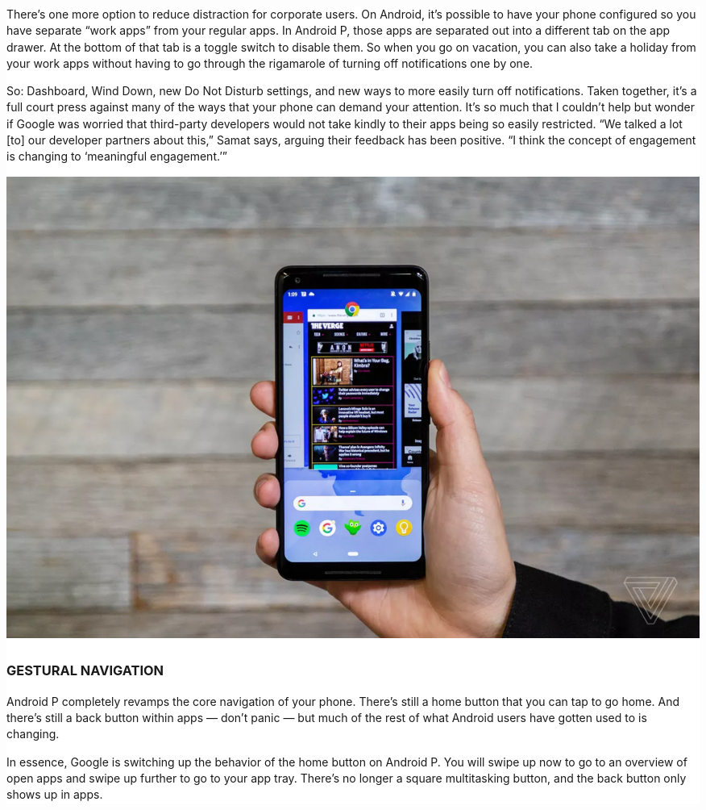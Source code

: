 There’s one more option to reduce distraction for corporate users. On Android, it’s possible to have your phone configured so you have separate “work apps” from your regular apps. In Android P, those apps are separated out into a different tab on the app drawer. At the bottom of that tab is a toggle switch to disable them. So when you go on vacation, you can also take a holiday from your work apps without having to go through the rigamarole of turning off notifications one by one.

So: Dashboard, Wind Down, new Do Not Disturb settings, and new ways to more easily turn off notifications. Taken together, it’s a full court press against many of the ways that your phone can demand your attention. It’s so much that I couldn’t help but wonder if Google was worried that third-party developers would not take kindly to their apps being so easily restricted. “We talked a lot [to] our developer partners about this,” Samat says, arguing their feedback has been positive. “I think the concept of engagement is changing to ‘meaningful engagement.’”

![Placeholder](/assets/images/vpavic_180504_2539_0002.jpg#full)

<h3>GESTURAL NAVIGATION</h3>

Android P completely revamps the core navigation of your phone. There’s still a home button that you can tap to go home. And there’s still a back button within apps — don’t panic — but much of the rest of what Android users have gotten used to is changing.

In essence, Google is switching up the behavior of the home button on Android P. You will swipe up now to go to an overview of open apps and swipe up further to go to your app tray. There’s no longer a square multitasking button, and the back button only shows up in apps.
